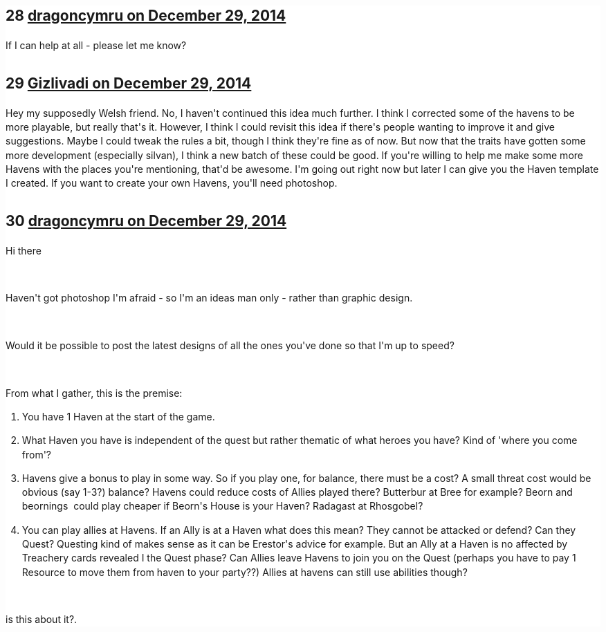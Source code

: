 ## 28 [dragoncymru on December 29, 2014](https://community.fantasyflightgames.com/topic/106575-custom-haven-cards/?do=findComment&comment=1384648)

If I can help at all - please let me know?

## 29 [Gizlivadi on December 29, 2014](https://community.fantasyflightgames.com/topic/106575-custom-haven-cards/?do=findComment&comment=1384672)

Hey my supposedly Welsh friend. No, I haven't continued this idea much further. I think I corrected some of the havens to be more playable, but really that's it. However, I think I could revisit this idea if there's people wanting to improve it and give suggestions. Maybe I could tweak the rules a bit, though I think they're fine as of now. But now that the traits have gotten some more development (especially silvan), I think a new batch of these could be good. If you're willing to help me make some more Havens with the places you're mentioning, that'd be awesome. I'm going out right now but later I can give you the Haven template I created. If you want to create your own Havens, you'll need photoshop.

## 30 [dragoncymru on December 29, 2014](https://community.fantasyflightgames.com/topic/106575-custom-haven-cards/?do=findComment&comment=1384711)

Hi there

 

Haven't got photoshop I'm afraid - so I'm an ideas man only - rather than graphic design.

 

Would it be possible to post the latest designs of all the ones you've done so that I'm up to speed?

 

From what I gather, this is the premise:

1. You have 1 Haven at the start of the game.

2. What Haven you have is independent of the quest but rather thematic of what heroes you have? Kind of 'where you come from'?

3. Havens give a bonus to play in some way. So if you play one, for balance, there must be a cost? A small threat cost would be obvious (say 1-3?) balance? Havens could reduce costs of Allies played there? Butterbur at Bree for example? Beorn and beornings  could play cheaper if Beorn's House is your Haven? Radagast at Rhosgobel?

4. You can play allies at Havens. If an Ally is at a Haven what does this mean? They cannot be attacked or defend? Can they Quest? Questing kind of makes sense as it can be Erestor's advice for example. But an Ally at a Haven is no affected by Treachery cards revealed I the Quest phase? Can Allies leave Havens to join you on the Quest (perhaps you have to pay 1 Resource to move them from haven to your party??) Allies at havens can still use abilities though?

 

is this about it?.
